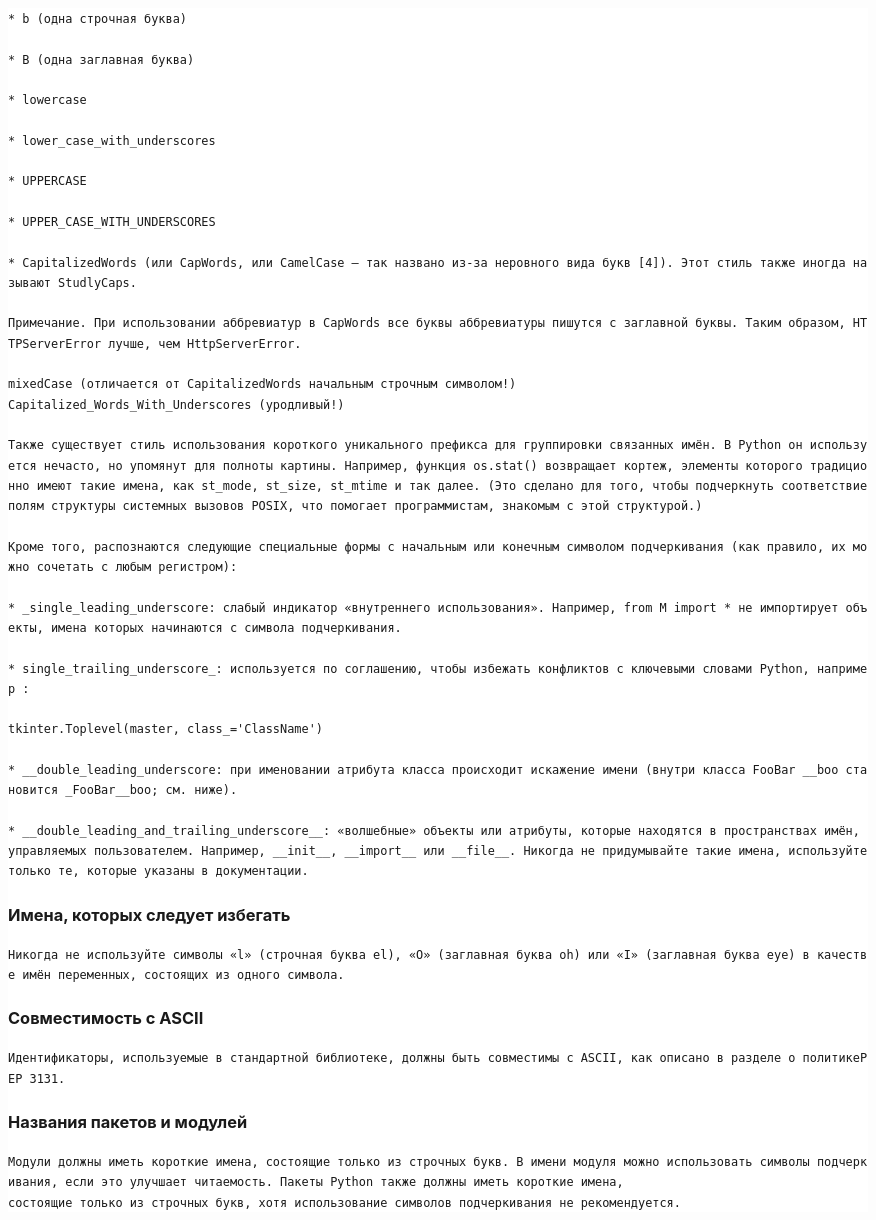     * b (одна строчная буква)

    * B (одна заглавная буква)

    * lowercase

    * lower_case_with_underscores

    * UPPERCASE

    * UPPER_CASE_WITH_UNDERSCORES

    * CapitalizedWords (или CapWords, или CamelCase — так названо из-за неровного вида букв [4]). Этот стиль также иногда называют StudlyCaps.
    
    Примечание. При использовании аббревиатур в CapWords все буквы аббревиатуры пишутся с заглавной буквы. Таким образом, HTTPServerError лучше, чем HttpServerError.
    
    mixedCase (отличается от CapitalizedWords начальным строчным символом!)
    Capitalized_Words_With_Underscores (уродливый!)
    
    Также существует стиль использования короткого уникального префикса для группировки связанных имён. В Python он используется нечасто, но упомянут для полноты картины. Например, функция os.stat() возвращает кортеж, элементы которого традиционно имеют такие имена, как st_mode, st_size, st_mtime и так далее. (Это сделано для того, чтобы подчеркнуть соответствие полям структуры системных вызовов POSIX, что помогает программистам, знакомым с этой структурой.)

    Кроме того, распознаются следующие специальные формы с начальным или конечным символом подчеркивания (как правило, их можно сочетать с любым регистром):
    
    * _single_leading_underscore: слабый индикатор «внутреннего использования». Например, from M import * не импортирует объекты, имена которых начинаются с символа подчеркивания.
    
    * single_trailing_underscore_: используется по соглашению, чтобы избежать конфликтов с ключевыми словами Python, например :

    tkinter.Toplevel(master, class_='ClassName')

    * __double_leading_underscore: при именовании атрибута класса происходит искажение имени (внутри класса FooBar __boo становится _FooBar__boo; см. ниже).
    
    * __double_leading_and_trailing_underscore__: «волшебные» объекты или атрибуты, которые находятся в пространствах имён, управляемых пользователем. Например, __init__, __import__ или __file__. Никогда не придумывайте такие имена, используйте только те, которые указаны в документации.

### Имена, которых следует избегать
    
    Никогда не используйте символы «l» (строчная буква el), «O» (заглавная буква oh) или «I» (заглавная буква eye) в качестве имён переменных, состоящих из одного символа.

### Совместимость с ASCII
    
    Идентификаторы, используемые в стандартной библиотеке, должны быть совместимы с ASCII, как описано в разделе о политикеPEP 3131.

### Названия пакетов и модулей
    
    Модули должны иметь короткие имена, состоящие только из строчных букв. В имени модуля можно использовать символы подчеркивания, если это улучшает читаемость. Пакеты Python также должны иметь короткие имена, 
    состоящие только из строчных букв, хотя использование символов подчеркивания не рекомендуется.

